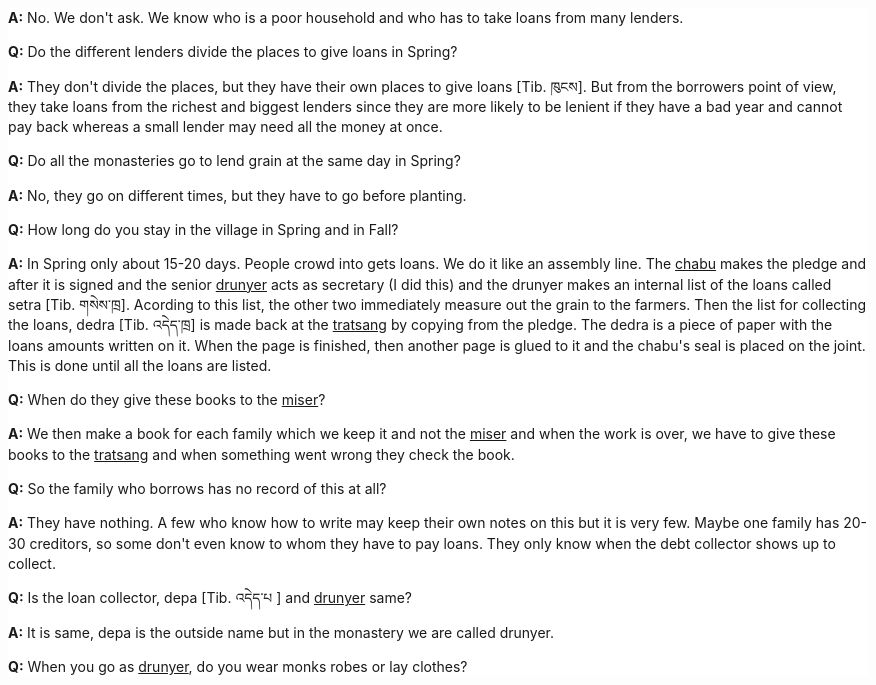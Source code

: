 **A:**  No. We don't ask. We know who is a poor household and who has to take loans from many lenders.   

**Q:**  Do the different lenders divide the places to give loans in Spring?   

**A:**  They don't divide the places, but they have their own places to give loans [Tib. ཁུངས]. But from the borrowers point of view, they take loans from the richest and biggest lenders since they are more likely to be lenient if they have a bad year and cannot pay back whereas a small lender may need all the money at once.   

**Q:**  Do all the monasteries go to lend grain at the same day in Spring?   

**A:**  No, they go on different times, but they have to go before planting.   

**Q:**  How long do you stay in the village in Spring and in Fall?   

**A:**  In Spring only about 15-20 days. People crowd into gets loans. We do it like an assembly line. The <a href="#" data-tooltip="[tib. ཕྱག་སྦུག]** A manager (of estates and endowments) of a monastic college or monastic khamtsen.">chabu</a> makes the pledge and after it is signed and the senior <a href="#" data-tooltip="[tib. འབྲུ་གཉེར]** A steward (nyerpa) in charge of grain.">drunyer</a> acts as secretary (I did this) and the drunyer makes an internal list of the loans called setra [Tib. གསེས་ཁྲ]. Acording to this list, the other two immediately measure out the grain to the farmers. Then the list for collecting the loans, dedra [Tib. འདེད་ཁྲ] is made back at the <a href="#" data-tooltip="[tib. གྲྭ་ཚང]** A &quot;college&quot; within a monastery, for example, in Drepung Monastery there were four main tratsang: Gomang, Loseling, Deyang and Ngagpa. These tratsang were property owning corporate entities and included monks who were organized into residential dormitories called Khamtsen.">tratsang</a> by copying from the pledge. The dedra is a piece of paper with the loans amounts written on it. When the page is finished, then another page is glued to it and the chabu's seal is placed on the joint. This is done until all the loans are listed.   

**Q:**  When do they give these books to the <a href="#" data-tooltip="[tib. མི་སེར]** A term that can mean serf/bound subject as well as citizen, depending on context. For example, the miser of a lord would connote the bound subjects of that lord, whereas the miser of Tibet would connote citizens of Tibet.">miser</a>?   

**A:**  We then make a book for each family which we keep it and not the <a href="#" data-tooltip="[tib. མི་སེར]** A term that can mean serf/bound subject as well as citizen, depending on context. For example, the miser of a lord would connote the bound subjects of that lord, whereas the miser of Tibet would connote citizens of Tibet.">miser</a> and when the work is over, we have to give these books to the <a href="#" data-tooltip="[tib. གྲྭ་ཚང]** A &quot;college&quot; within a monastery, for example, in Drepung Monastery there were four main tratsang: Gomang, Loseling, Deyang and Ngagpa. These tratsang were property owning corporate entities and included monks who were organized into residential dormitories called Khamtsen.">tratsang</a> and when something went wrong they check the book.   

**Q:**  So the family who borrows has no record of this at all?   

**A:**  They have nothing. A few who know how to write may keep their own notes on this but it is very few. Maybe one family has 20-30 creditors, so some don't even know to whom they have to pay loans. They only know when the debt collector shows up to collect.   

**Q:**  Is the loan collector, depa [Tib. འདེད་པ ] and <a href="#" data-tooltip="[tib. འབྲུ་གཉེར]** A steward (nyerpa) in charge of grain.">drunyer</a> same?   

**A:**  It is same, depa is the outside name but in the monastery we are called drunyer.   

**Q:**  When you go as <a href="#" data-tooltip="[tib. འབྲུ་གཉེར]** A steward (nyerpa) in charge of grain.">drunyer</a>, do you wear monks robes or lay clothes?   
